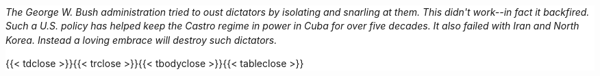 *The George W. Bush administration tried to oust dictators by isolating and snarling at them. This didn't work--in fact it backfired. Such a U.S. policy has helped keep the Castro regime in power in Cuba for over five decades. It also failed with Iran and North Korea. Instead a loving embrace will destroy such dictators.*

{{< tdclose >}}{{< trclose >}}{{< tbodyclose >}}{{< tableclose >}}